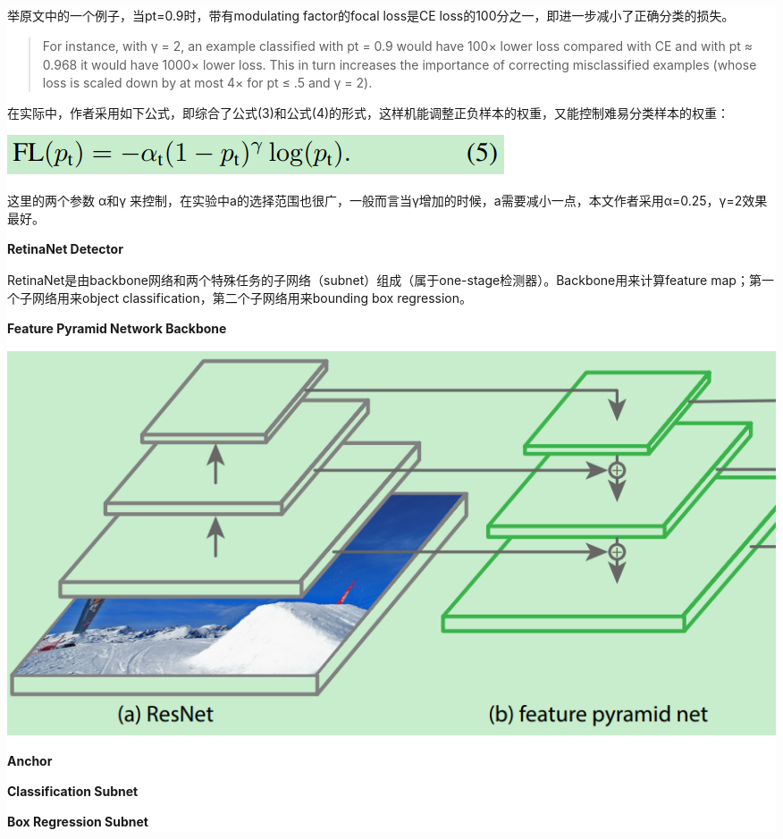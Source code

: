 举原文中的一个例子，当pt=0.9时，带有modulating factor的focal loss是CE loss的100分之一，即进一步减小了正确分类的损失。

> For instance, with γ = 2, an example classified with pt = 0.9 would have 100× lower loss compared with CE and with pt ≈ 0.968 it would have 1000× lower loss. This in turn increases the importance of correcting misclassified examples (whose loss is scaled down by at most 4× for pt ≤ .5 and γ = 2).

在实际中，作者采用如下公式，即综合了公式(3)和公式(4)的形式，这样机能调整正负样本的权重，又能控制难易分类样本的权重：

![](./img/ch8/RetinaNet-09.png)

这里的两个参数 α和γ 来控制，在实验中a的选择范围也很广，一般而言当γ增加的时候，a需要减小一点，本文作者采用α=0.25，γ=2效果最好。

**RetinaNet Detector**

RetinaNet是由backbone网络和两个特殊任务的子网络（subnet）组成（属于one-stage检测器）。Backbone用来计算feature map；第一个子网络用来object classification，第二个子网络用来bounding box regression。

**Feature Pyramid Network Backbone**

![](./img/ch8/RetinaNet-10.png)

**Anchor**

**Classification Subnet**

**Box Regression Subnet**
